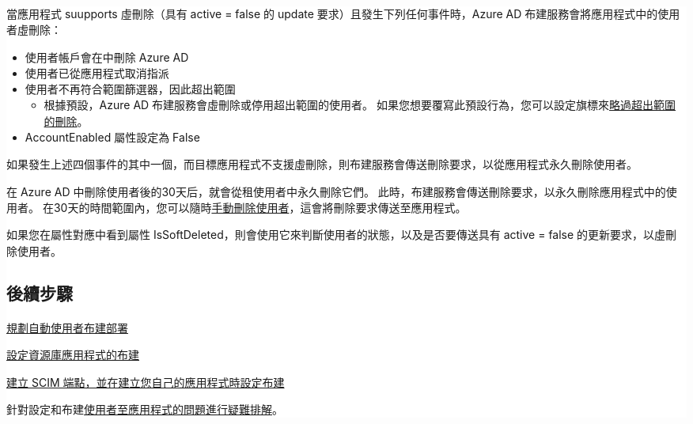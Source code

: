 當應用程式 suupports 虛刪除（具有 active = false 的 update 要求）且發生下列任何事件時，Azure AD 布建服務會將應用程式中的使用者虛刪除：

* 使用者帳戶會在中刪除 Azure AD
*   使用者已從應用程式取消指派
*   使用者不再符合範圍篩選器，因此超出範圍
    * 根據預設，Azure AD 布建服務會虛刪除或停用超出範圍的使用者。 如果您想要覆寫此預設行為，您可以設定旗標來[略過超出範圍的刪除](skip-out-of-scope-deletions.md)。
*   AccountEnabled 屬性設定為 False

如果發生上述四個事件的其中一個，而目標應用程式不支援虛刪除，則布建服務會傳送刪除要求，以從應用程式永久刪除使用者。 

在 Azure AD 中刪除使用者後的30天后，就會從租使用者中永久刪除它們。 此時，布建服務會傳送刪除要求，以永久刪除應用程式中的使用者。 在30天的時間範圍內，您可以隨時[手動刪除使用者]( https://docs.microsoft.com/azure/active-directory/fundamentals/active-directory-users-restore)，這會將刪除要求傳送至應用程式。

如果您在屬性對應中看到屬性 IsSoftDeleted，則會使用它來判斷使用者的狀態，以及是否要傳送具有 active = false 的更新要求，以虛刪除使用者。 

## <a name="next-steps"></a>後續步驟

[規劃自動使用者布建部署](plan-auto-user-provisioning.md)

[設定資源庫應用程式的布建](configure-automatic-user-provisioning-portal.md)

[建立 SCIM 端點，並在建立您自己的應用程式時設定布建](use-scim-to-provision-users-and-groups.md)

針對設定和布建[使用者至應用程式的問題進行疑難排解](application-provisioning-config-problem.md)。
